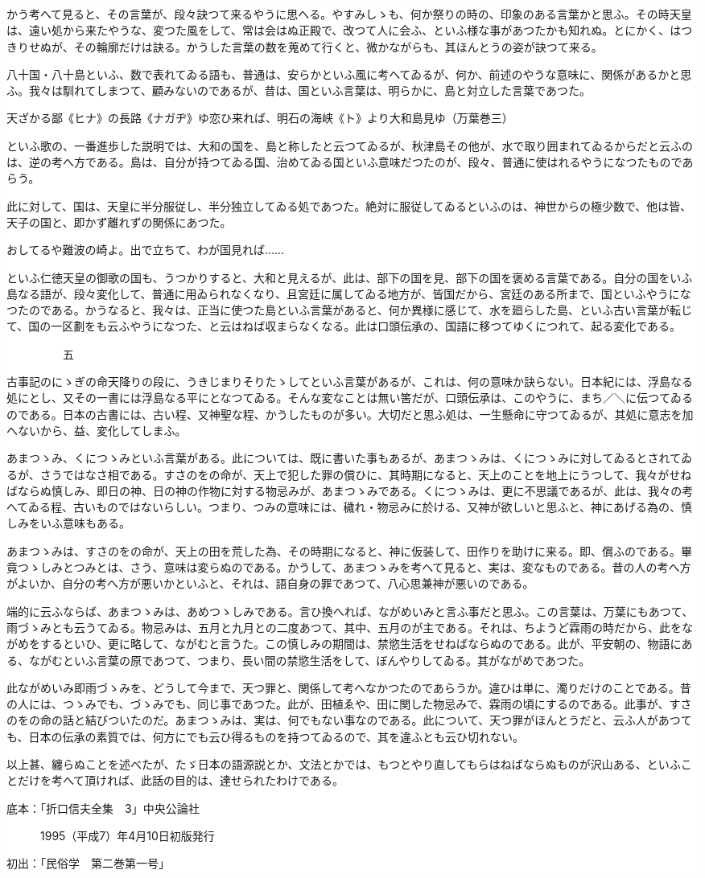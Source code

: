 かう考へて見ると、その言葉が、段々訣つて来るやうに思へる。やすみしゝも、何か祭りの時の、印象のある言葉かと思ふ。その時天皇は、遠い処から来たやうな、変つた風をして、常は会はぬ正殿で、改つて人に会ふ、といふ様な事があつたかも知れぬ。とにかく、はつきりせぬが、その輪廓だけは訣る。かうした言葉の数を蒐めて行くと、微かながらも、其ほんとうの姿が訣つて来る。

八十国・八十島といふ、数で表れてゐる語も、普通は、安らかといふ風に考へてゐるが、何か、前述のやうな意味に、関係があるかと思ふ。我々は馴れてしまつて、顧みないのであるが、昔は、国といふ言葉は、明らかに、島と対立した言葉であつた。


天ざかる鄙《ヒナ》の長路《ナガヂ》ゆ恋ひ来れば、明石の海峡《ト》より大和島見ゆ（万葉巻三）



といふ歌の、一番進歩した説明では、大和の国を、島と称したと云つてゐるが、秋津島その他が、水で取り囲まれてゐるからだと云ふのは、逆の考へ方である。島は、自分が持つてゐる国、治めてゐる国といふ意味だつたのが、段々、普通に使はれるやうになつたものであらう。

此に対して、国は、天皇に半分服従し、半分独立してゐる処であつた。絶対に服従してゐるといふのは、神世からの極少数で、他は皆、天子の国と、即かず離れずの関係にあつた。


おしてるや難波の崎よ。出で立ちて、わが国見れば……



といふ仁徳天皇の御歌の国も、うつかりすると、大和と見えるが、此は、部下の国を見、部下の国を褒める言葉である。自分の国をいふ島なる語が、段々変化して、普通に用ゐられなくなり、且宮廷に属してゐる地方が、皆国だから、宮廷のある所まで、国といふやうになつたのである。かうなると、我々は、正当に使つた島といふ言葉があると、何か異様に感じて、水を廻らした島、といふ古い言葉が転じて、国の一区劃をも云ふやうになつた、と云はねば収まらなくなる。此は口頭伝承の、国語に移つてゆくにつれて、起る変化である。



　　　　　五



古事記のにゝぎの命天降りの段に、うきじまりそりたゝしてといふ言葉があるが、これは、何の意味か訣らない。日本紀には、浮島なる処にとし、又その一書には浮島なる平にとなつてゐる。そんな変なことは無い筈だが、口頭伝承は、このやうに、まち／＼に伝つてゐるのである。日本の古書には、古い程、又神聖な程、かうしたものが多い。大切だと思ふ処は、一生懸命に守つてゐるが、其処に意志を加へないから、益、変化してしまふ。

あまつゝみ、くにつゝみといふ言葉がある。此については、既に書いた事もあるが、あまつゝみは、くにつゝみに対してゐるとされてゐるが、さうではなさ相である。すさのをの命が、天上で犯した罪の償ひに、其時期になると、天上のことを地上にうつして、我々がせねばならぬ慎しみ、即日の神、日の神の作物に対する物忌みが、あまつゝみである。くにつゝみは、更に不思議であるが、此は、我々の考へてゐる程、古いものではないらしい。つまり、つみの意味には、穢れ・物忌みに於ける、又神が欲しいと思ふと、神にあげる為の、慎しみをいふ意味もある。

あまつゝみは、すさのをの命が、天上の田を荒した為、その時期になると、神に仮装して、田作りを助けに来る。即、償ふのである。畢竟つゝしみとつみとは、さう、意味は変らぬのである。かうして、あまつゝみを考へて見ると、実は、変なものである。昔の人の考へ方がよいか、自分の考へ方が悪いかといふと、それは、語自身の罪であつて、八心思兼神が悪いのである。

端的に云ふならば、あまつゝみは、あめつゝしみである。言ひ換へれば、ながめいみと言ふ事だと思ふ。この言葉は、万葉にもあつて、雨づゝみとも云うてゐる。物忌みは、五月と九月との二度あつて、其中、五月のが主である。それは、ちようど霖雨の時だから、此をながめをするといひ、更に略して、ながむと言うた。この慎しみの期間は、禁慾生活をせねばならぬのである。此が、平安朝の、物語にある、ながむといふ言葉の原であつて、つまり、長い間の禁慾生活をして、ぼんやりしてゐる。其がながめであつた。

此ながめいみ即雨づゝみを、どうして今まで、天つ罪と、関係して考へなかつたのであらうか。違ひは単に、濁りだけのことである。昔の人には、つゝみでも、づゝみでも、同じ事であつた。此が、田植ゑや、田に関した物忌みで、霖雨の頃にするのである。此事が、すさのをの命の話と結びついたのだ。あまつゝみは、実は、何でもない事なのである。此について、天つ罪がほんとうだと、云ふ人があつても、日本の伝承の素質では、何方にでも云ひ得るものを持つてゐるので、其を違ふとも云ひ切れない。

以上甚、纏らぬことを述べたが、たゞ日本の語源説とか、文法とかでは、もつとやり直してもらはねばならぬものが沢山ある、といふことだけを考へて頂ければ、此話の目的は、達せられたわけである。













底本：「折口信夫全集　3」中央公論社


　　　1995（平成7）年4月10日初版発行

初出：「民俗学　第二巻第一号」
